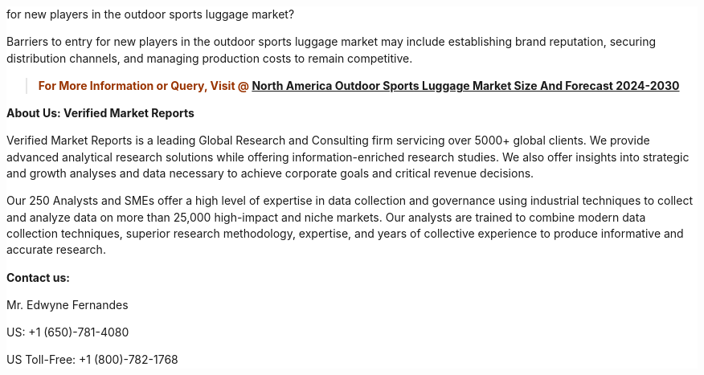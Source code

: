 for new players in the outdoor sports luggage market?</div><div></h2><p>Barriers to entry for new players in the outdoor sports luggage market may include establishing brand reputation, securing distribution channels, and managing production costs to remain competitive.</p></body></html></p><blockquote><p><span style="color: #993300;"><strong>For More Information or Query, Visit @ <a href="https://www.verifiedmarketreports.com/product/outdoor-sports-luggage-market/">North America Outdoor Sports Luggage Market Size And Forecast 2024-2030</a></strong></span></p></blockquote><p><strong>About Us: Verified Market Reports</strong></p><p>Verified Market Reports is a leading Global Research and Consulting firm servicing over 5000+ global clients. We provide advanced analytical research solutions while offering information-enriched research studies. We also offer insights into strategic and growth analyses and data necessary to achieve corporate goals and critical revenue decisions.</p><p>Our 250 Analysts and SMEs offer a high level of expertise in data collection and governance using industrial techniques to collect and analyze data on more than 25,000 high-impact and niche markets. Our analysts are trained to combine modern data collection techniques, superior research methodology, expertise, and years of collective experience to produce informative and accurate research.</p><p><strong>Contact us:</strong></p><p>Mr. Edwyne Fernandes</p><p>US: +1 (650)-781-4080</p><p>US Toll-Free: +1 (800)-782-1768</p>
